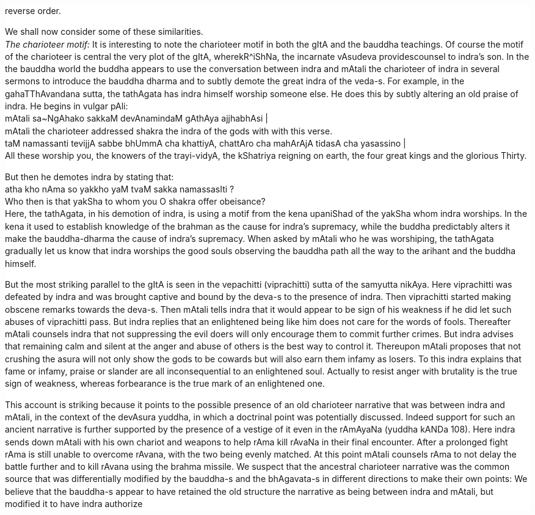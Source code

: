 reverse order.

We shall now consider some of these similarities.  
*The charioteer motif:* It is interesting to note the charioteer motif
in both the gItA and the bauddha teachings. Of course the motif of the
charioteer is central the very plot of the gItA, wherekR^iShNa, the
incarnate vAsudeva providescounsel to indra’s son. In the the bauddha
world the buddha appears to use the conversation between indra and
mAtali the charioteer of indra in several sermons to introduce the
bauddha dharma and to subtly demote the great indra of the veda-s. For
example, in the gahaTThAvandana sutta, the tathAgata has indra himself
worship someone else. He does this by subtly altering an old praise of
indra. He begins in vulgar pAli:  
mAtali sa\~NgAhako sakkaM devAnamindaM gAthAya ajjhabhAsi \|  
mAtali the charioteer addressed shakra the indra of the gods with with
this verse.  
taM namassanti tevijjA sabbe bhUmmA cha khattiyA, chattAro cha mahArAjA
tidasA cha yasassino \|  
All these worship you, the knowers of the trayi-vidyA, the kShatriya
reigning on earth, the four great kings and the glorious Thirty.

But then he demotes indra by stating that:  
atha kho nAma so yakkho yaM tvaM sakka namassasIti ?  
Who then is that yakSha to whom you O shakra offer obeisance?  
Here, the tathAgata, in his demotion of indra, is using a motif from the
kena upaniShad of the yakSha whom indra worships. In the kena it used to
establish knowledge of the brahman as the cause for indra’s supremacy,
while the buddha predictably alters it make the bauddha-dharma the cause
of indra’s supremacy. When asked by mAtali who he was worshiping, the
tathAgata gradually let us know that indra worships the good souls
observing the bauddha path all the way to the arihant and the buddha
himself.

But the most striking parallel to the gItA is seen in the vepachitti
(viprachitti) sutta of the samyutta nikAya. Here viprachitti was
defeated by indra and was brought captive and bound by the deva-s to the
presence of indra. Then viprachitti started making obscene remarks
towards the deva-s. Then mAtali tells indra that it would appear to be
sign of his weakness if he did let such abuses of viprachitti pass. But
indra replies that an enlightened being like him does not care for the
words of fools. Thereafter mAtali counsels indra that not suppressing
the evil doers will only encourage them to commit further crimes. But
indra advises that remaining calm and silent at the anger and abuse of
others is the best way to control it. Thereupon mAtali proposes that not
crushing the asura will not only show the gods to be cowards but will
also earn them infamy as losers. To this indra explains that fame or
infamy, praise or slander are all inconsequential to an enlightened
soul. Actually to resist anger with brutality is the true sign of
weakness, whereas forbearance is the true mark of an enlightened one.

This account is striking because it points to the possible presence of
an old charioteer narrative that was between indra and mAtali, in the
context of the devAsura yuddha, in which a doctrinal point was
potentially discussed. Indeed support for such an ancient narrative is
further supported by the presence of a vestige of it even in the
rAmAyaNa (yuddha kANDa 108). Here indra sends down mAtali with his own
chariot and weapons to help rAma kill rAvaNa in their final encounter.
After a prolonged fight rAma is still unable to overcome rAvana, with
the two being evenly matched. At this point mAtali counsels rAma to not
delay the battle further and to kill rAvana using the brahma missile. We
suspect that the ancestral charioteer narrative was the common source
that was differentially modified by the bauddha-s and the bhAgavata-s in
different directions to make their own points: We believe that the
bauddha-s appear to have retained the old structure the narrative as
being between indra and mAtali, but modified it to have indra authorize